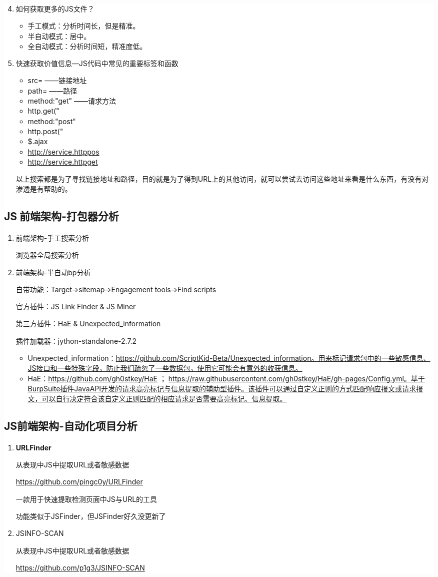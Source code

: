 4. 如何获取更多的JS文件？
   - 手工模式：分析时间长，但是精准。
   - 半自动模式：居中。
   - 全自动模式：分析时间短，精准度低。

5. 快速获取价值信息—JS代码中常见的重要标签和函数

   - src= ——链接地址
   - path=     ——路径
   - method:"get"     ——请求方法
   - http.get("
   - method:"post"
   - http.post("
   - $.ajax
   - http://service.httppos
   - http://service.httpget

   以上搜索都是为了寻找链接地址和路径，目的就是为了得到URL上的其他访问，就可以尝试去访问这些地址来看是什么东西，有没有对渗透是有帮助的。

## JS 前端架构-打包器分析

1. 前端架构-手工搜索分析

   浏览器全局搜索分析

2. 前端架构-半自动bp分析

   自带功能：Target->sitemap->Engagement tools->Find scripts

   官方插件：JS Link Finder & JS Miner

   第三方插件：HaE & Unexpected_information

   插件加载器：jython-standalone-2.7.2

   - Unexpected_information：https://github.com/ScriptKid-Beta/Unexpected_information。用来标记请求包中的一些敏感信息、JS接口和一些特殊字段，防止我们疏忽了一些数据包，使用它可能会有意外的收获信息。
   - HaE：https://github.com/gh0stkey/HaE ； https://raw.githubusercontent.com/gh0stkey/HaE/gh-pages/Config.yml。基于BurpSuite插件JavaAPI开发的请求高亮标记与信息提取的辅助型插件。该插件可以通过自定义正则的方式匹配响应报文或请求报文，可以自行决定符合该自定义正则匹配的相应请求是否需要高亮标记、信息提取。

## JS前端架构-自动化项目分析

1. **URLFinder**

   从表现中JS中提取URL或者敏感数据

   https://github.com/pingc0y/URLFinder

   一款用于快速提取检测页面中JS与URL的工具

   功能类似于JSFinder，但JSFinder好久没更新了

2. JSINFO-SCAN

   从表现中JS中提取URL或者敏感数据

   https://github.com/p1g3/JSINFO-SCAN
